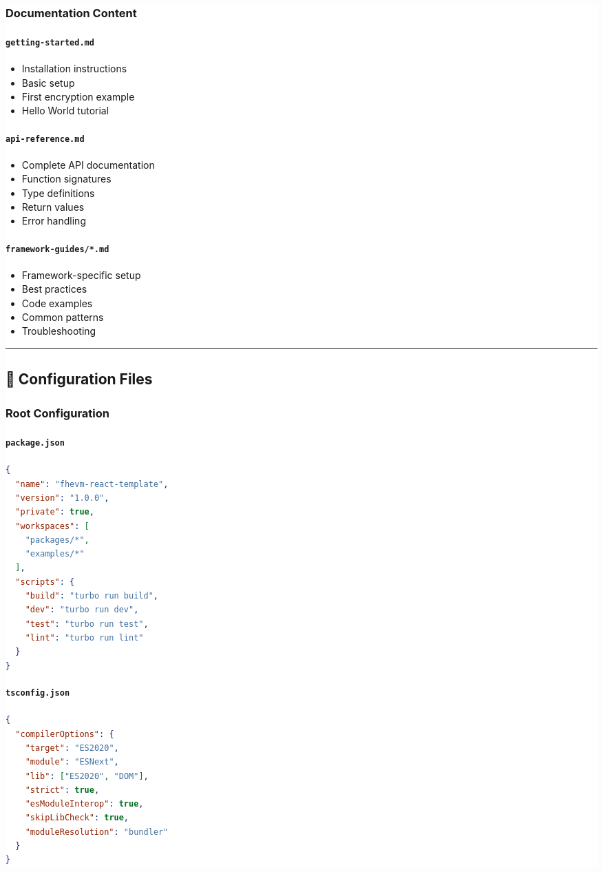 ### Documentation Content

#### `getting-started.md`
- Installation instructions
- Basic setup
- First encryption example
- Hello World tutorial

#### `api-reference.md`
- Complete API documentation
- Function signatures
- Type definitions
- Return values
- Error handling

#### `framework-guides/*.md`
- Framework-specific setup
- Best practices
- Code examples
- Common patterns
- Troubleshooting

---

## 🔧 Configuration Files

### Root Configuration

#### `package.json`
```json
{
  "name": "fhevm-react-template",
  "version": "1.0.0",
  "private": true,
  "workspaces": [
    "packages/*",
    "examples/*"
  ],
  "scripts": {
    "build": "turbo run build",
    "dev": "turbo run dev",
    "test": "turbo run test",
    "lint": "turbo run lint"
  }
}
```

#### `tsconfig.json`
```json
{
  "compilerOptions": {
    "target": "ES2020",
    "module": "ESNext",
    "lib": ["ES2020", "DOM"],
    "strict": true,
    "esModuleInterop": true,
    "skipLibCheck": true,
    "moduleResolution": "bundler"
  }
}
```
